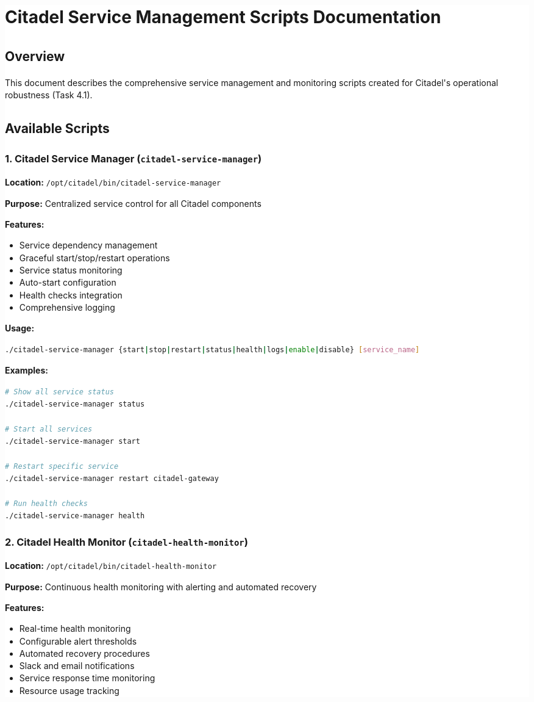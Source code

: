 # Citadel Service Management Scripts Documentation

## Overview

This document describes the comprehensive service management and monitoring scripts created for Citadel's operational robustness (Task 4.1).

## Available Scripts

### 1. Citadel Service Manager (`citadel-service-manager`)
**Location:** `/opt/citadel/bin/citadel-service-manager`

**Purpose:** Centralized service control for all Citadel components

**Features:**
- Service dependency management
- Graceful start/stop/restart operations
- Service status monitoring
- Auto-start configuration
- Health checks integration
- Comprehensive logging

**Usage:**
```bash
./citadel-service-manager {start|stop|restart|status|health|logs|enable|disable} [service_name]
```

**Examples:**
```bash
# Show all service status
./citadel-service-manager status

# Start all services
./citadel-service-manager start

# Restart specific service
./citadel-service-manager restart citadel-gateway

# Run health checks
./citadel-service-manager health
```

### 2. Citadel Health Monitor (`citadel-health-monitor`)
**Location:** `/opt/citadel/bin/citadel-health-monitor`

**Purpose:** Continuous health monitoring with alerting and automated recovery

**Features:**
- Real-time health monitoring
- Configurable alert thresholds
- Automated recovery procedures
- Slack and email notifications
- Service response time monitoring
- Resource usage tracking
